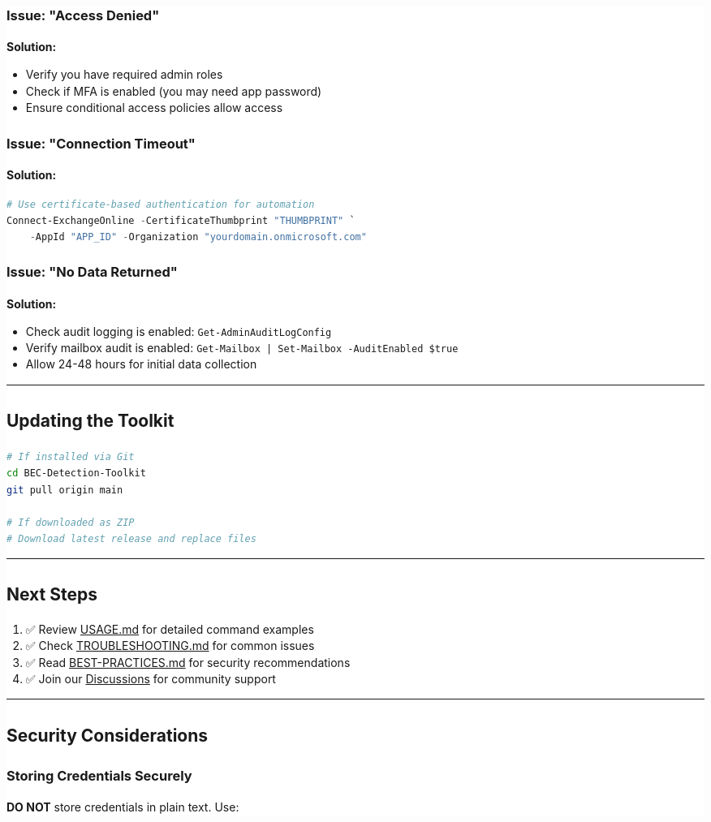 ### Issue: "Access Denied"
**Solution:**
- Verify you have required admin roles
- Check if MFA is enabled (you may need app password)
- Ensure conditional access policies allow access

### Issue: "Connection Timeout"
**Solution:**
```powershell
# Use certificate-based authentication for automation
Connect-ExchangeOnline -CertificateThumbprint "THUMBPRINT" `
    -AppId "APP_ID" -Organization "yourdomain.onmicrosoft.com"
```

### Issue: "No Data Returned"
**Solution:**
- Check audit logging is enabled: `Get-AdminAuditLogConfig`
- Verify mailbox audit is enabled: `Get-Mailbox | Set-Mailbox -AuditEnabled $true`
- Allow 24-48 hours for initial data collection

---

## Updating the Toolkit

```bash
# If installed via Git
cd BEC-Detection-Toolkit
git pull origin main

# If downloaded as ZIP
# Download latest release and replace files
```

---

## Next Steps

1. ✅ Review [USAGE.md](USAGE.md) for detailed command examples
2. ✅ Check [TROUBLESHOOTING.md](TROUBLESHOOTING.md) for common issues
3. ✅ Read [BEST-PRACTICES.md](BEST-PRACTICES.md) for security recommendations
4. ✅ Join our [Discussions](https://github.com/YOUR-USERNAME/BEC-Detection-Toolkit/discussions) for community support

---

## Security Considerations

### Storing Credentials Securely

**DO NOT** store credentials in plain text. Use:
